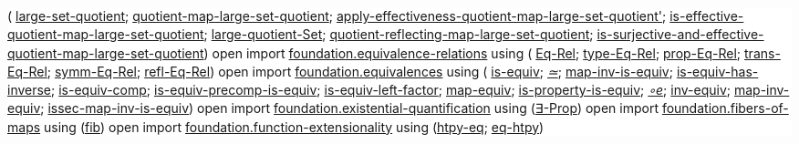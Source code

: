   <a id="837" class="Symbol">(</a> <a id="839" href="foundation.equivalence-classes.html#2770" class="Function">large-set-quotient</a><a id="857" class="Symbol">;</a> <a id="859" href="foundation.equivalence-classes.html#2856" class="Function">quotient-map-large-set-quotient</a><a id="890" class="Symbol">;</a>
    <a id="896" href="foundation.equivalence-classes.html#7999" class="Function">apply-effectiveness-quotient-map-large-set-quotient&#39;</a><a id="948" class="Symbol">;</a>
    <a id="954" href="foundation.equivalence-classes.html#7372" class="Function">is-effective-quotient-map-large-set-quotient</a><a id="998" class="Symbol">;</a> <a id="1000" href="foundation.equivalence-classes.html#3793" class="Function">large-quotient-Set</a><a id="1018" class="Symbol">;</a>
    <a id="1024" href="foundation.equivalence-classes.html#9007" class="Function">quotient-reflecting-map-large-set-quotient</a><a id="1066" class="Symbol">;</a>
    <a id="1072" href="foundation.equivalence-classes.html#8485" class="Function">is-surjective-and-effective-quotient-map-large-set-quotient</a><a id="1131" class="Symbol">)</a>
<a id="1133" class="Keyword">open</a> <a id="1138" class="Keyword">import</a> <a id="1145" href="foundation.equivalence-relations.html" class="Module">foundation.equivalence-relations</a> <a id="1178" class="Keyword">using</a>
  <a id="1186" class="Symbol">(</a> <a id="1188" href="foundation.equivalence-relations.html#957" class="Function">Eq-Rel</a><a id="1194" class="Symbol">;</a> <a id="1196" href="foundation.equivalence-relations.html#1174" class="Function">type-Eq-Rel</a><a id="1207" class="Symbol">;</a> <a id="1209" href="foundation.equivalence-relations.html#1081" class="Function">prop-Eq-Rel</a><a id="1220" class="Symbol">;</a> <a id="1222" href="foundation.equivalence-relations.html#2268" class="Function">trans-Eq-Rel</a><a id="1234" class="Symbol">;</a> <a id="1236" href="foundation.equivalence-relations.html#1829" class="Function">symm-Eq-Rel</a><a id="1247" class="Symbol">;</a> <a id="1249" href="foundation.equivalence-relations.html#1664" class="Function">refl-Eq-Rel</a><a id="1260" class="Symbol">)</a>
<a id="1262" class="Keyword">open</a> <a id="1267" class="Keyword">import</a> <a id="1274" href="foundation.equivalences.html" class="Module">foundation.equivalences</a> <a id="1298" class="Keyword">using</a>
  <a id="1306" class="Symbol">(</a> <a id="1308" href="foundation-core.equivalences.html#1542" class="Function">is-equiv</a><a id="1316" class="Symbol">;</a> <a id="1318" href="foundation-core.equivalences.html#1607" class="Function Operator">_≃_</a><a id="1321" class="Symbol">;</a> <a id="1323" href="foundation-core.equivalences.html#4173" class="Function">map-inv-is-equiv</a><a id="1339" class="Symbol">;</a> <a id="1341" href="foundation-core.equivalences.html#2999" class="Function">is-equiv-has-inverse</a><a id="1361" class="Symbol">;</a> <a id="1363" href="foundation-core.equivalences.html#7183" class="Function">is-equiv-comp</a><a id="1376" class="Symbol">;</a>
    <a id="1382" href="foundation.equivalences.html#7843" class="Function">is-equiv-precomp-is-equiv</a><a id="1407" class="Symbol">;</a> <a id="1409" href="foundation-core.equivalences.html#8158" class="Function">is-equiv-left-factor</a><a id="1429" class="Symbol">;</a> <a id="1431" href="foundation-core.equivalences.html#1807" class="Function">map-equiv</a><a id="1440" class="Symbol">;</a>
    <a id="1446" href="foundation.equivalences.html#12189" class="Function">is-property-is-equiv</a><a id="1466" class="Symbol">;</a> <a id="1468" href="foundation-core.equivalences.html#7855" class="Function Operator">_∘e_</a><a id="1472" class="Symbol">;</a> <a id="1474" href="foundation-core.equivalences.html#5707" class="Function">inv-equiv</a><a id="1483" class="Symbol">;</a> <a id="1485" href="foundation-core.equivalences.html#5022" class="Function">map-inv-equiv</a><a id="1498" class="Symbol">;</a>
    <a id="1504" href="foundation-core.equivalences.html#4251" class="Function">issec-map-inv-is-equiv</a><a id="1526" class="Symbol">)</a>
<a id="1528" class="Keyword">open</a> <a id="1533" class="Keyword">import</a> <a id="1540" href="foundation.existential-quantification.html" class="Module">foundation.existential-quantification</a> <a id="1578" class="Keyword">using</a> <a id="1584" class="Symbol">(</a><a id="1585" href="foundation.existential-quantification.html#1645" class="Function">∃-Prop</a><a id="1591" class="Symbol">)</a>
<a id="1593" class="Keyword">open</a> <a id="1598" class="Keyword">import</a> <a id="1605" href="foundation.fibers-of-maps.html" class="Module">foundation.fibers-of-maps</a> <a id="1631" class="Keyword">using</a> <a id="1637" class="Symbol">(</a><a id="1638" href="foundation-core.fibers-of-maps.html#928" class="Function">fib</a><a id="1641" class="Symbol">)</a>
<a id="1643" class="Keyword">open</a> <a id="1648" class="Keyword">import</a> <a id="1655" href="foundation.function-extensionality.html" class="Module">foundation.function-extensionality</a> <a id="1690" class="Keyword">using</a> <a id="1696" class="Symbol">(</a><a id="1697" href="foundation-core.function-extensionality.html#964" class="Function">htpy-eq</a><a id="1704" class="Symbol">;</a> <a id="1706" href="foundation-core.function-extensionality.html#1464" class="Function">eq-htpy</a><a id="1713" class="Symbol">)</a>